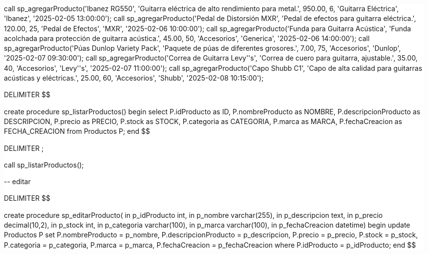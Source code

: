call sp_agregarProducto('Ibanez RG550', 'Guitarra eléctrica de alto rendimiento para metal.', 950.00, 6, 'Guitarra Eléctrica', 'Ibanez', '2025-02-05 13:00:00');
call sp_agregarProducto('Pedal de Distorsión MXR', 'Pedal de efectos para guitarra eléctrica.', 120.00, 25, 'Pedal de Efectos', 'MXR', '2025-02-06 10:00:00');
call sp_agregarProducto('Funda para Guitarra Acústica', 'Funda acolchada para protección de guitarra acústica.', 45.00, 50, 'Accesorios', 'Generica', '2025-02-06 14:00:00');
call sp_agregarProducto('Púas Dunlop Variety Pack', 'Paquete de púas de diferentes grosores.', 7.00, 75, 'Accesorios', 'Dunlop', '2025-02-07 09:30:00');
call sp_agregarProducto('Correa de Guitarra Levy''s', 'Correa de cuero para guitarra, ajustable.', 35.00, 40, 'Accesorios', 'Levy''s', '2025-02-07 11:00:00');
call sp_agregarProducto('Capo Shubb C1', 'Capo de alta calidad para guitarras acústicas y eléctricas.', 25.00, 60, 'Accesorios', 'Shubb', '2025-02-08 10:15:00');


DELIMITER $$

create procedure sp_listarProductos()
begin
    select
        P.idProducto as ID,
        P.nombreProducto as NOMBRE,
        P.descripcionProducto as DESCRIPCION,
        P.precio as PRECIO,
        P.stock as STOCK,
        P.categoria as CATEGORIA,
        P.marca as MARCA,
        P.fechaCreacion as FECHA_CREACION
    from Productos P;
end $$

DELIMITER ;

call sp_listarProductos();

-- editar


DELIMITER $$

create procedure sp_editarProducto(
    in p_idProducto int,
    in p_nombre varchar(255),
    in p_descripcion text,
    in p_precio decimal(10,2),
    in p_stock int,
    in p_categoria varchar(100),
    in p_marca varchar(100),
    in p_fechaCreacion datetime)
begin
    update Productos P
    set
        P.nombreProducto = p_nombre,
        P.descripcionProducto = p_descripcion,
        P.precio = p_precio,
        P.stock = p_stock,
        P.categoria = p_categoria,
        P.marca = p_marca,
        P.fechaCreacion = p_fechaCreacion
    where P.idProducto = p_idProducto;
end $$
